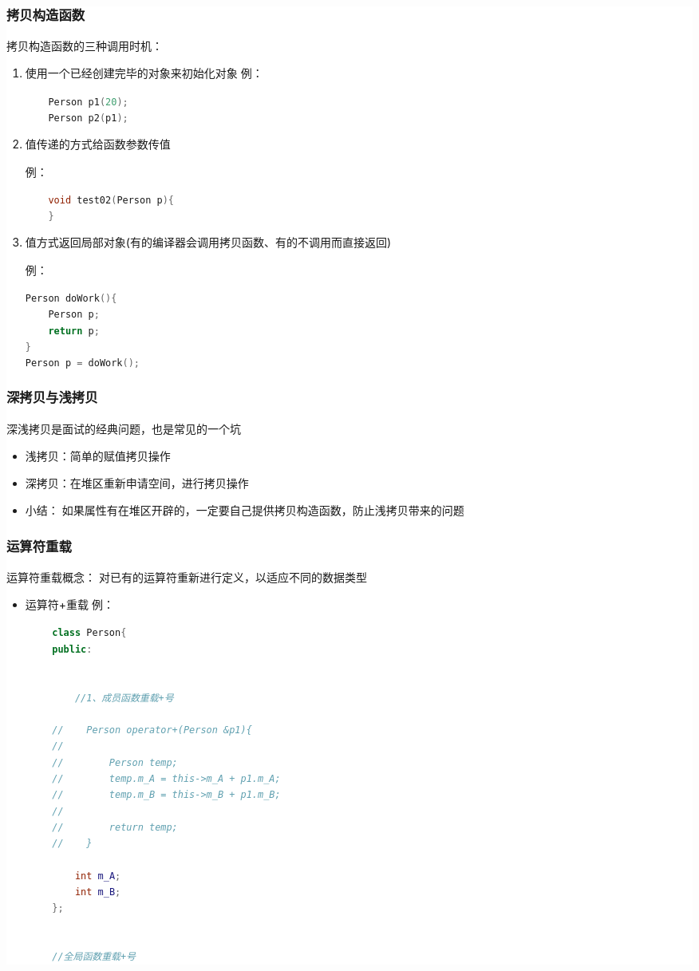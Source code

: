 ### 拷贝构造函数

拷贝构造函数的三种调用时机：

 1. 使用一个已经创建完毕的对象来初始化对象
    例：
    ```cpp
        Person p1(20);
        Person p2(p1);
    ```

 2. 值传递的方式给函数参数传值

    例：
    ```cpp
        void test02(Person p){
        }
    ```
   
 3. 值方式返回局部对象(有的编译器会调用拷贝函数、有的不调用而直接返回)

    例：
    ```cpp
    Person doWork(){
        Person p;
        return p;
    }
    Person p = doWork();
    ```

### 深拷贝与浅拷贝

深浅拷贝是面试的经典问题，也是常见的一个坑

 - 浅拷贝：简单的赋值拷贝操作

 - 深拷贝：在堆区重新申请空间，进行拷贝操作

 - 小结： 如果属性有在堆区开辟的，一定要自己提供拷贝构造函数，防止浅拷贝带来的问题

### 运算符重载

 运算符重载概念： 对已有的运算符重新进行定义，以适应不同的数据类型

 - 运算符+重载
 例：
```cpp
        class Person{
        public:


            //1、成员函数重载+号

        //    Person operator+(Person &p1){
        //
        //        Person temp;
        //        temp.m_A = this->m_A + p1.m_A;
        //        temp.m_B = this->m_B + p1.m_B;
        //
        //        return temp;
        //    }

            int m_A;
            int m_B;
        };


        //全局函数重载+号
```